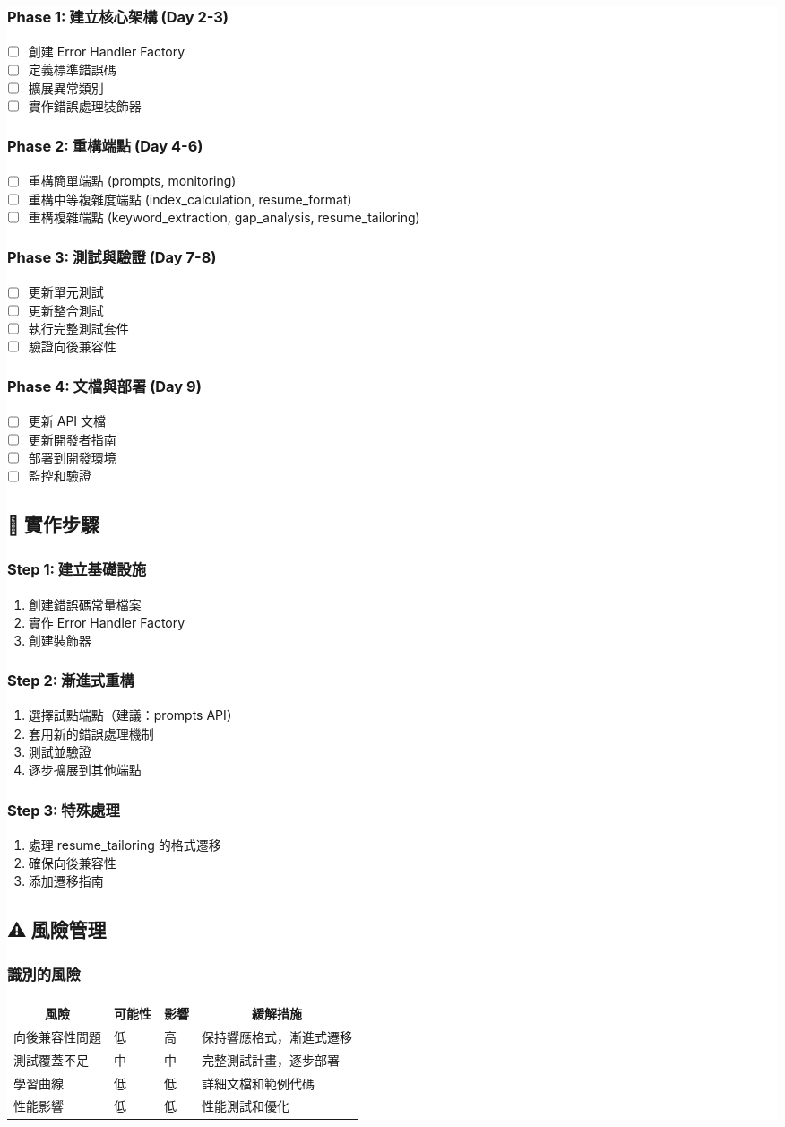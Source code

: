 ### Phase 1: 建立核心架構 (Day 2-3)
- [ ] 創建 Error Handler Factory
- [ ] 定義標準錯誤碼
- [ ] 擴展異常類別
- [ ] 實作錯誤處理裝飾器

### Phase 2: 重構端點 (Day 4-6)
- [ ] 重構簡單端點 (prompts, monitoring)
- [ ] 重構中等複雜度端點 (index_calculation, resume_format)
- [ ] 重構複雜端點 (keyword_extraction, gap_analysis, resume_tailoring)

### Phase 3: 測試與驗證 (Day 7-8)
- [ ] 更新單元測試
- [ ] 更新整合測試
- [ ] 執行完整測試套件
- [ ] 驗證向後兼容性

### Phase 4: 文檔與部署 (Day 9)
- [ ] 更新 API 文檔
- [ ] 更新開發者指南
- [ ] 部署到開發環境
- [ ] 監控和驗證

## 🚀 實作步驟

### Step 1: 建立基礎設施
1. 創建錯誤碼常量檔案
2. 實作 Error Handler Factory
3. 創建裝飾器

### Step 2: 漸進式重構
1. 選擇試點端點（建議：prompts API）
2. 套用新的錯誤處理機制
3. 測試並驗證
4. 逐步擴展到其他端點

### Step 3: 特殊處理
1. 處理 resume_tailoring 的格式遷移
2. 確保向後兼容性
3. 添加遷移指南

## ⚠️ 風險管理

### 識別的風險
| 風險 | 可能性 | 影響 | 緩解措施 |
|------|--------|------|----------|
| 向後兼容性問題 | 低 | 高 | 保持響應格式，漸進式遷移 |
| 測試覆蓋不足 | 中 | 中 | 完整測試計畫，逐步部署 |
| 學習曲線 | 低 | 低 | 詳細文檔和範例代碼 |
| 性能影響 | 低 | 低 | 性能測試和優化 |
